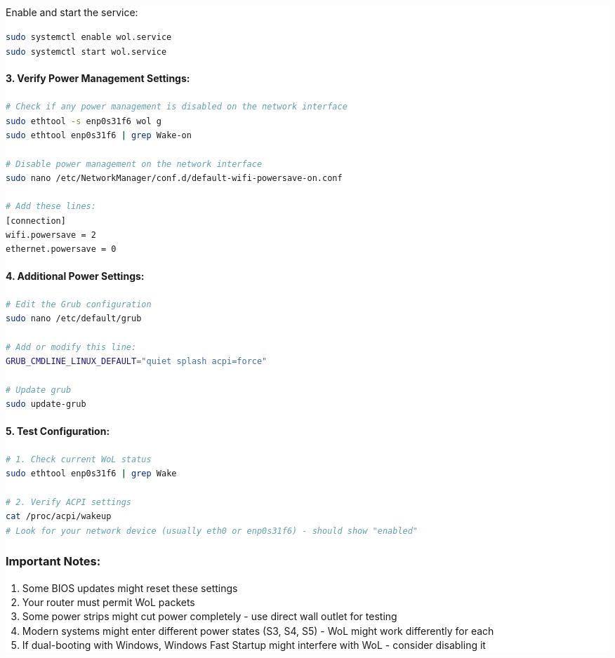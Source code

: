 
Enable and start the service:
```bash
sudo systemctl enable wol.service
sudo systemctl start wol.service
```

#### 3. Verify Power Management Settings:
```bash
# Check if any power management is disabled on the network interface
sudo ethtool -s enp0s31f6 wol g
sudo ethtool enp0s31f6 | grep Wake-on

# Disable power management on the network interface
sudo nano /etc/NetworkManager/conf.d/default-wifi-powersave-on.conf

# Add these lines:
[connection]
wifi.powersave = 2
ethernet.powersave = 0
```

#### 4. Additional Power Settings:
```bash
# Edit the Grub configuration
sudo nano /etc/default/grub

# Add or modify this line:
GRUB_CMDLINE_LINUX_DEFAULT="quiet splash acpi=force"

# Update grub
sudo update-grub
```

#### 5. Test Configuration:
```bash
# 1. Check current WoL status
sudo ethtool enp0s31f6 | grep Wake

# 2. Verify ACPI settings
cat /proc/acpi/wakeup
# Look for your network device (usually eth0 or enp0s31f6) - should show "enabled"
```

### Important Notes:
1. Some BIOS updates might reset these settings
2. Your router must permit WoL packets
3. Some power strips might cut power completely - use direct wall outlet for testing
4. Modern systems might enter different power states (S3, S4, S5) - WoL might work differently for each
5. If dual-booting with Windows, Windows Fast Startup might interfere with WoL - consider disabling it

